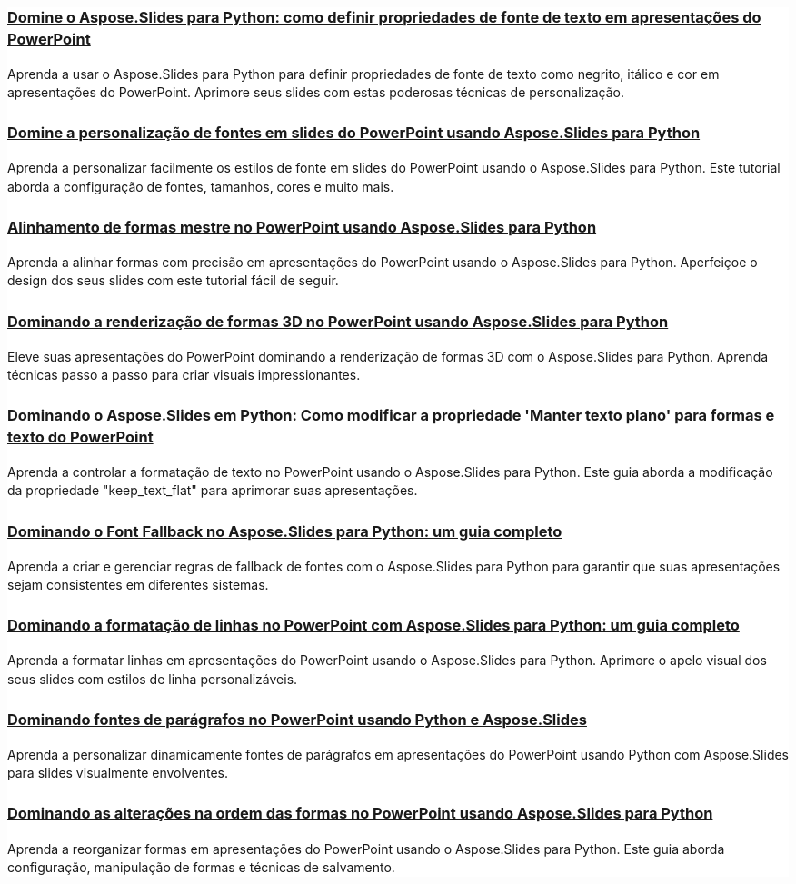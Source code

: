 ### [Domine o Aspose.Slides para Python: como definir propriedades de fonte de texto em apresentações do PowerPoint](./aspose-slides-python-set-text-font-properties/)
Aprenda a usar o Aspose.Slides para Python para definir propriedades de fonte de texto como negrito, itálico e cor em apresentações do PowerPoint. Aprimore seus slides com estas poderosas técnicas de personalização.

### [Domine a personalização de fontes em slides do PowerPoint usando Aspose.Slides para Python](./mastering-font-customization-powerpoint-aspose-slides-python/)
Aprenda a personalizar facilmente os estilos de fonte em slides do PowerPoint usando o Aspose.Slides para Python. Este tutorial aborda a configuração de fontes, tamanhos, cores e muito mais.

### [Alinhamento de formas mestre no PowerPoint usando Aspose.Slides para Python](./mastering-shape-alignment-powerpoint-aspose-slides-python/)
Aprenda a alinhar formas com precisão em apresentações do PowerPoint usando o Aspose.Slides para Python. Aperfeiçoe o design dos seus slides com este tutorial fácil de seguir.

### [Dominando a renderização de formas 3D no PowerPoint usando Aspose.Slides para Python](./master-3d-shape-rendering-powerpoint-aspose-slides-python/)
Eleve suas apresentações do PowerPoint dominando a renderização de formas 3D com o Aspose.Slides para Python. Aprenda técnicas passo a passo para criar visuais impressionantes.

### [Dominando o Aspose.Slides em Python: Como modificar a propriedade 'Manter texto plano' para formas e texto do PowerPoint](./aspose-slides-python-keep-text-flat-powerpoint/)
Aprenda a controlar a formatação de texto no PowerPoint usando o Aspose.Slides para Python. Este guia aborda a modificação da propriedade "keep_text_flat" para aprimorar suas apresentações.

### [Dominando o Font Fallback no Aspose.Slides para Python: um guia completo](./aspose-slides-python-font-fallback/)
Aprenda a criar e gerenciar regras de fallback de fontes com o Aspose.Slides para Python para garantir que suas apresentações sejam consistentes em diferentes sistemas.

### [Dominando a formatação de linhas no PowerPoint com Aspose.Slides para Python: um guia completo](./format-lines-powerpoint-aspose-slides-python/)
Aprenda a formatar linhas em apresentações do PowerPoint usando o Aspose.Slides para Python. Aprimore o apelo visual dos seus slides com estilos de linha personalizáveis.

### [Dominando fontes de parágrafos no PowerPoint usando Python e Aspose.Slides](./aspose-slides-python-paragraph-fonts/)
Aprenda a personalizar dinamicamente fontes de parágrafos em apresentações do PowerPoint usando Python com Aspose.Slides para slides visualmente envolventes.

### [Dominando as alterações na ordem das formas no PowerPoint usando Aspose.Slides para Python](./master-shape-order-changes-ppt-powerpoint-aspose-slides-python/)
Aprenda a reorganizar formas em apresentações do PowerPoint usando o Aspose.Slides para Python. Este guia aborda configuração, manipulação de formas e técnicas de salvamento.
